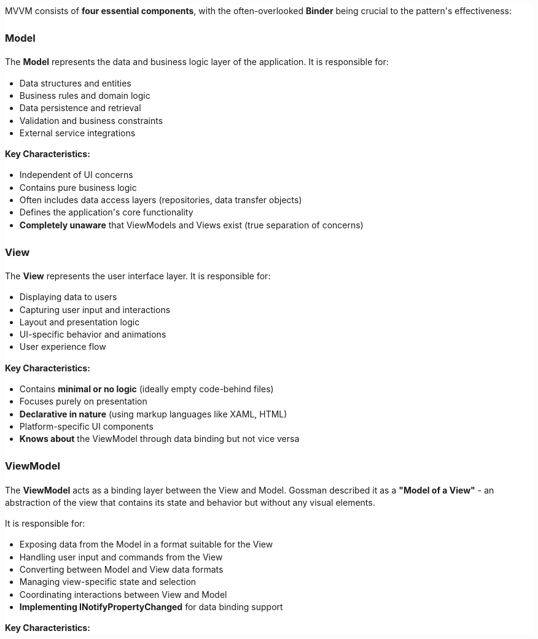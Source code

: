 MVVM consists of **four essential components**, with the often-overlooked **Binder** being crucial to the pattern's effectiveness:

### Model

The **Model** represents the data and business logic layer of the application. It is responsible for:

- Data structures and entities
- Business rules and domain logic
- Data persistence and retrieval
- Validation and business constraints
- External service integrations

**Key Characteristics:**

- Independent of UI concerns
- Contains pure business logic
- Often includes data access layers (repositories, data transfer objects)
- Defines the application's core functionality
- **Completely unaware** that ViewModels and Views exist (true separation of concerns)

### View

The **View** represents the user interface layer. It is responsible for:

- Displaying data to users
- Capturing user input and interactions
- Layout and presentation logic
- UI-specific behavior and animations
- User experience flow

**Key Characteristics:**

- Contains **minimal or no logic** (ideally empty code-behind files)
- Focuses purely on presentation
- **Declarative in nature** (using markup languages like XAML, HTML)
- Platform-specific UI components
- **Knows about** the ViewModel through data binding but not vice versa

### ViewModel

The **ViewModel** acts as a binding layer between the View and Model. Gossman described it as a **"Model of a View"** - an abstraction of the view that contains its state and behavior but without any visual elements.

It is responsible for:

- Exposing data from the Model in a format suitable for the View
- Handling user input and commands from the View
- Converting between Model and View data formats
- Managing view-specific state and selection
- Coordinating interactions between View and Model
- **Implementing INotifyPropertyChanged** for data binding support

**Key Characteristics:**
